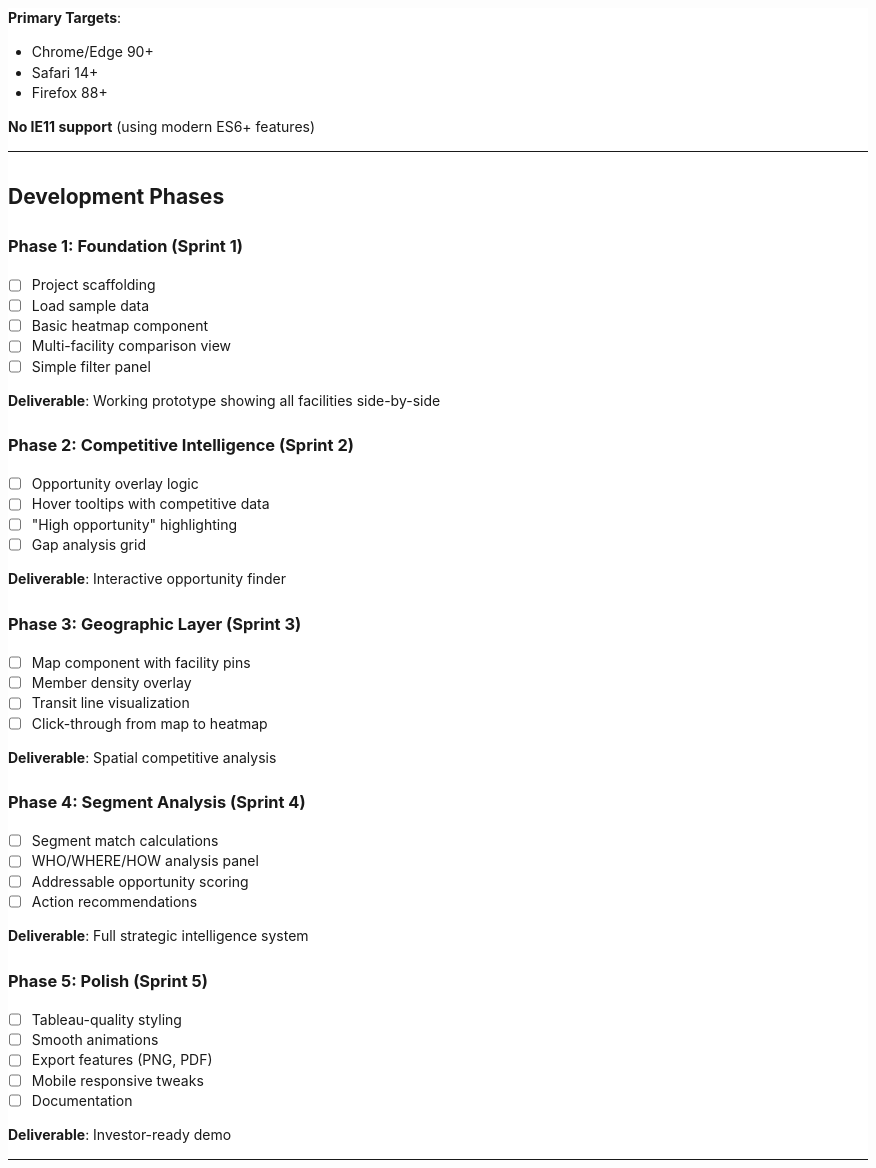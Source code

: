 **Primary Targets**:
- Chrome/Edge 90+
- Safari 14+
- Firefox 88+

**No IE11 support** (using modern ES6+ features)

---

## Development Phases

### Phase 1: Foundation (Sprint 1)
- [ ] Project scaffolding
- [ ] Load sample data
- [ ] Basic heatmap component
- [ ] Multi-facility comparison view
- [ ] Simple filter panel

**Deliverable**: Working prototype showing all facilities side-by-side

### Phase 2: Competitive Intelligence (Sprint 2)
- [ ] Opportunity overlay logic
- [ ] Hover tooltips with competitive data
- [ ] "High opportunity" highlighting
- [ ] Gap analysis grid

**Deliverable**: Interactive opportunity finder

### Phase 3: Geographic Layer (Sprint 3)
- [ ] Map component with facility pins
- [ ] Member density overlay
- [ ] Transit line visualization
- [ ] Click-through from map to heatmap

**Deliverable**: Spatial competitive analysis

### Phase 4: Segment Analysis (Sprint 4)
- [ ] Segment match calculations
- [ ] WHO/WHERE/HOW analysis panel
- [ ] Addressable opportunity scoring
- [ ] Action recommendations

**Deliverable**: Full strategic intelligence system

### Phase 5: Polish (Sprint 5)
- [ ] Tableau-quality styling
- [ ] Smooth animations
- [ ] Export features (PNG, PDF)
- [ ] Mobile responsive tweaks
- [ ] Documentation

**Deliverable**: Investor-ready demo

---